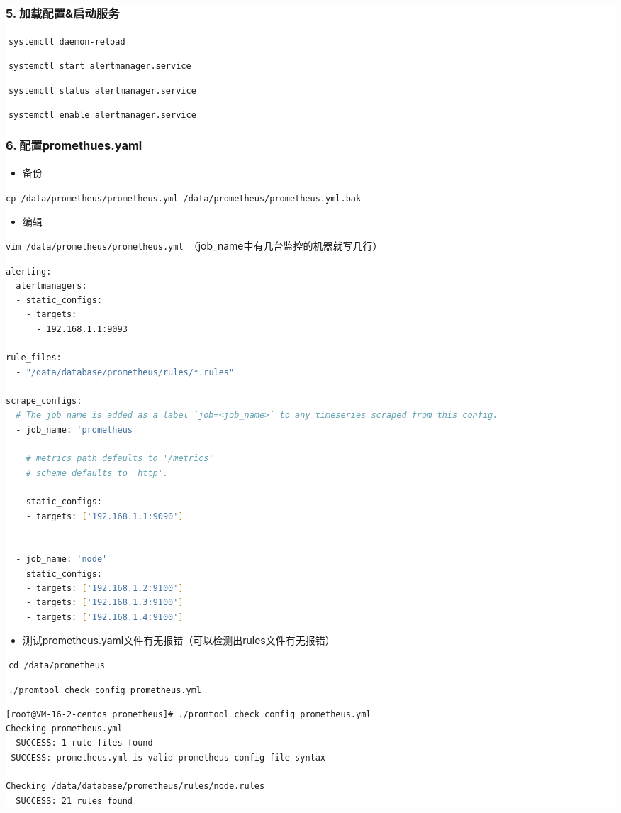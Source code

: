 ### 5. 加载配置&启动服务

​	`systemctl daemon-reload`

​	`systemctl start alertmanager.service`

​	`systemctl status alertmanager.service`

​	`systemctl enable alertmanager.service`

### 6. 配置promethues.yaml

- 备份

​	`cp /data/prometheus/prometheus.yml /data/prometheus/prometheus.yml.bak`

- 编辑

​	`vim /data/prometheus/prometheus.yml `（job_name中有几台监控的机器就写几行）

```bash
alerting:
  alertmanagers:
  - static_configs:
    - targets:
	  - 192.168.1.1:9093

rule_files:
  - "/data/database/prometheus/rules/*.rules"

scrape_configs:
  # The job name is added as a label `job=<job_name>` to any timeseries scraped from this config.
  - job_name: 'prometheus'

    # metrics_path defaults to '/metrics'
    # scheme defaults to 'http'.

    static_configs:
    - targets: ['192.168.1.1:9090']


  - job_name: 'node'
    static_configs:
    - targets: ['192.168.1.2:9100']
    - targets: ['192.168.1.3:9100']
    - targets: ['192.168.1.4:9100']
```

- 测试prometheus.yaml文件有无报错（可以检测出rules文件有无报错）

​	`cd /data/prometheus`

​	`./promtool check config prometheus.yml`

```bash
[root@VM-16-2-centos prometheus]# ./promtool check config prometheus.yml
Checking prometheus.yml
  SUCCESS: 1 rule files found
 SUCCESS: prometheus.yml is valid prometheus config file syntax

Checking /data/database/prometheus/rules/node.rules
  SUCCESS: 21 rules found
```
